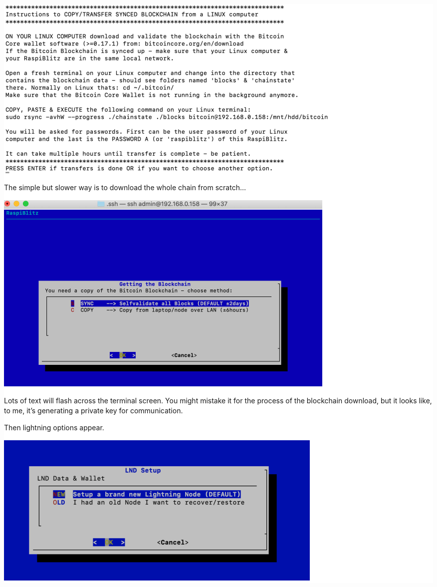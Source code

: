![image](assets/18.png)

The simple but slower way is to download the whole chain from scratch…

![image](assets/19.png)

Lots of text will flash across the terminal screen. You might mistake it for the process of the blockchain download, but it looks like, to me, it’s generating a private key for communication.

Then lightning options appear.

![image](assets/20.png)
